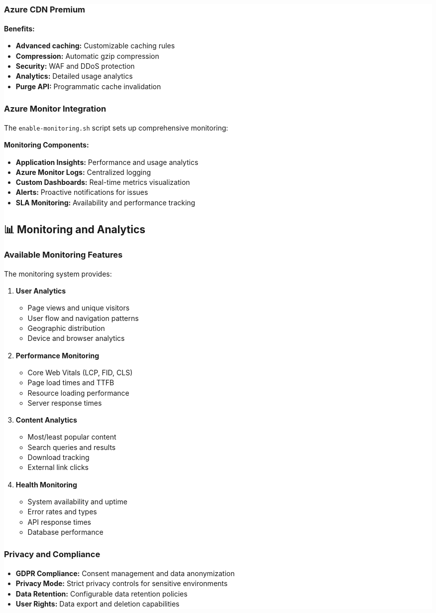 ### Azure CDN Premium

**Benefits:**
- **Advanced caching:** Customizable caching rules
- **Compression:** Automatic gzip compression
- **Security:** WAF and DDoS protection
- **Analytics:** Detailed usage analytics
- **Purge API:** Programmatic cache invalidation

### Azure Monitor Integration

The `enable-monitoring.sh` script sets up comprehensive monitoring:

**Monitoring Components:**
- **Application Insights:** Performance and usage analytics
- **Azure Monitor Logs:** Centralized logging
- **Custom Dashboards:** Real-time metrics visualization
- **Alerts:** Proactive notifications for issues
- **SLA Monitoring:** Availability and performance tracking

## 📊 Monitoring and Analytics

### Available Monitoring Features

The monitoring system provides:

1. **User Analytics**
   - Page views and unique visitors
   - User flow and navigation patterns
   - Geographic distribution
   - Device and browser analytics

2. **Performance Monitoring**
   - Core Web Vitals (LCP, FID, CLS)
   - Page load times and TTFB
   - Resource loading performance
   - Server response times

3. **Content Analytics**
   - Most/least popular content
   - Search queries and results
   - Download tracking
   - External link clicks

4. **Health Monitoring**
   - System availability and uptime
   - Error rates and types
   - API response times
   - Database performance

### Privacy and Compliance

- **GDPR Compliance:** Consent management and data anonymization
- **Privacy Mode:** Strict privacy controls for sensitive environments
- **Data Retention:** Configurable data retention policies
- **User Rights:** Data export and deletion capabilities
